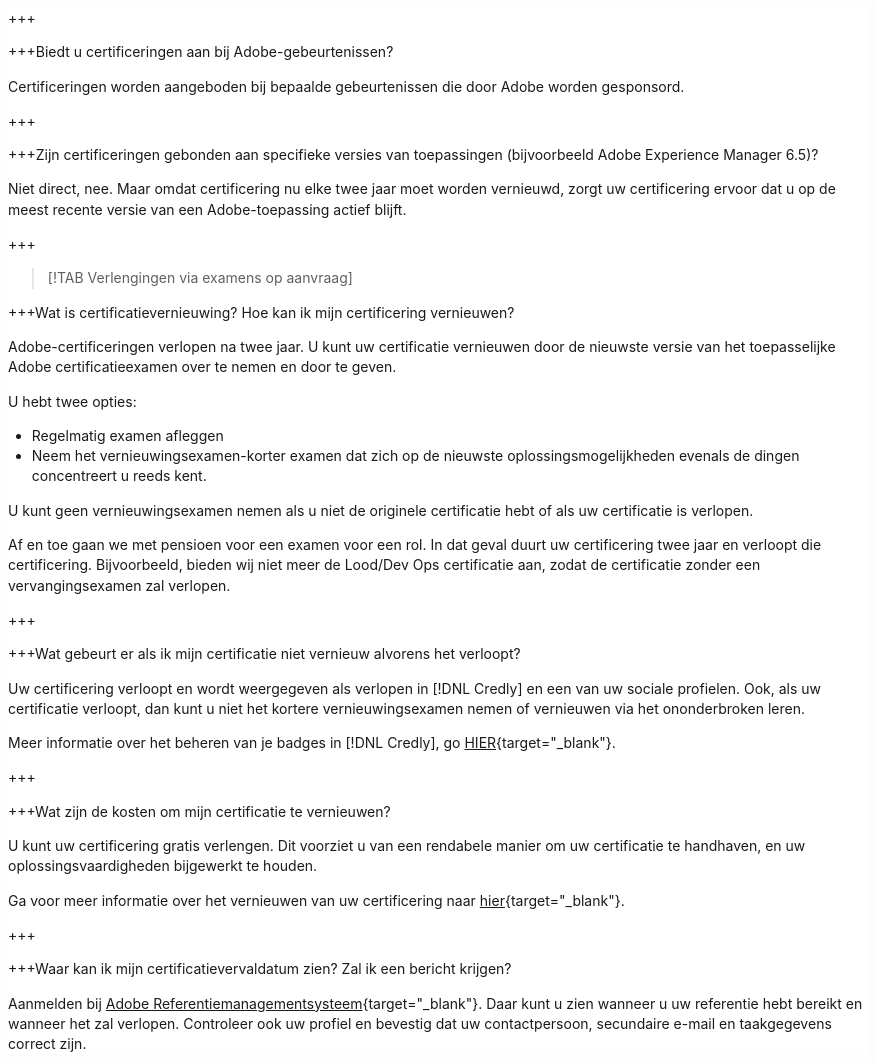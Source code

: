 +++

+++Biedt u certificeringen aan bij Adobe-gebeurtenissen?

Certificeringen worden aangeboden bij bepaalde gebeurtenissen die door Adobe worden gesponsord.

+++

+++Zijn certificeringen gebonden aan specifieke versies van toepassingen (bijvoorbeeld Adobe Experience Manager 6.5)?

Niet direct, nee. Maar omdat certificering nu elke twee jaar moet worden vernieuwd, zorgt uw certificering ervoor dat u op de meest recente versie van een Adobe-toepassing actief blijft.

+++

>[!TAB Verlengingen via examens op aanvraag]

+++Wat is certificatievernieuwing? Hoe kan ik mijn certificering vernieuwen?

Adobe-certificeringen verlopen na twee jaar. U kunt uw certificatie vernieuwen door de nieuwste versie van het toepasselijke Adobe certificatieexamen over te nemen en door te geven.

U hebt twee opties:

* Regelmatig examen afleggen
* Neem het vernieuwingsexamen-korter examen dat zich op de nieuwste oplossingsmogelijkheden evenals de dingen concentreert u reeds kent.

U kunt geen vernieuwingsexamen nemen als u niet de originele certificatie hebt of als uw certificatie is verlopen.

Af en toe gaan we met pensioen voor een examen voor een rol. In dat geval duurt uw certificering twee jaar en verloopt die certificering. Bijvoorbeeld, bieden wij niet meer de Lood/Dev Ops certificatie aan, zodat de certificatie zonder een vervangingsexamen zal verlopen.

+++

+++Wat gebeurt er als ik mijn certificatie niet vernieuw alvorens het verloopt?

Uw certificering verloopt en wordt weergegeven als verlopen in [!DNL Credly] en een van uw sociale profielen. Ook, als uw certificatie verloopt, dan kunt u niet het kortere vernieuwingsexamen nemen of vernieuwen via het ononderbroken leren.

Meer informatie over het beheren van je badges in [!DNL Credly], go [HIER](https://experienceleague.adobe.com/docs/certification/certification/how-to-get-certified.html?lang=en){target="_blank"}.

+++

+++Wat zijn de kosten om mijn certificatie te vernieuwen?

U kunt uw certificering gratis verlengen. Dit voorziet u van een rendabele manier om uw certificatie te handhaven, en uw oplossingsvaardigheden bijgewerkt te houden.

Ga voor meer informatie over het vernieuwen van uw certificering naar [hier](https://experienceleague.adobe.com/docs/certification/certification/renew.html?lang=en){target="_blank"}.

+++

+++Waar kan ik mijn certificatievervaldatum zien? Zal ik een bericht krijgen?

Aanmelden bij [Adobe Referentiemanagementsysteem](https://www.certmetrics.com/adobe/){target="_blank"}. Daar kunt u zien wanneer u uw referentie hebt bereikt en wanneer het zal verlopen. Controleer ook uw profiel en bevestig dat uw contactpersoon, secundaire e-mail en taakgegevens correct zijn.
